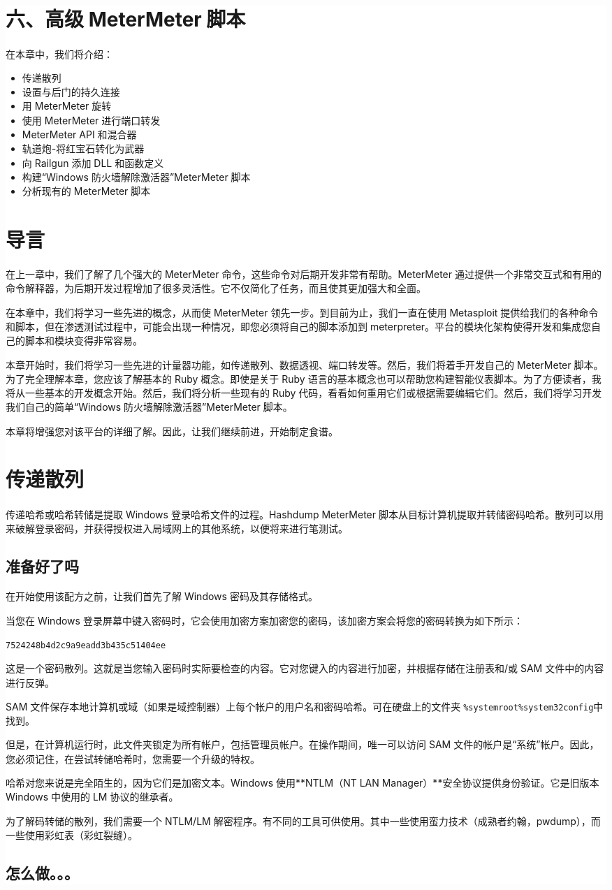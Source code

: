 # 六、高级 MeterMeter 脚本

在本章中，我们将介绍：

*   传递散列
*   设置与后门的持久连接
*   用 MeterMeter 旋转
*   使用 MeterMeter 进行端口转发
*   MeterMeter API 和混合器
*   轨道炮-将红宝石转化为武器
*   向 Railgun 添加 DLL 和函数定义
*   构建“Windows 防火墙解除激活器”MeterMeter 脚本
*   分析现有的 MeterMeter 脚本

# 导言

在上一章中，我们了解了几个强大的 MeterMeter 命令，这些命令对后期开发非常有帮助。MeterMeter 通过提供一个非常交互式和有用的命令解释器，为后期开发过程增加了很多灵活性。它不仅简化了任务，而且使其更加强大和全面。

在本章中，我们将学习一些先进的概念，从而使 MeterMeter 领先一步。到目前为止，我们一直在使用 Metasploit 提供给我们的各种命令和脚本，但在渗透测试过程中，可能会出现一种情况，即您必须将自己的脚本添加到 meterpreter。平台的模块化架构使得开发和集成您自己的脚本和模块变得非常容易。

本章开始时，我们将学习一些先进的计量器功能，如传递散列、数据透视、端口转发等。然后，我们将着手开发自己的 MeterMeter 脚本。为了完全理解本章，您应该了解基本的 Ruby 概念。即使是关于 Ruby 语言的基本概念也可以帮助您构建智能仪表脚本。为了方便读者，我将从一些基本的开发概念开始。然后，我们将分析一些现有的 Ruby 代码，看看如何重用它们或根据需要编辑它们。然后，我们将学习开发我们自己的简单“Windows 防火墙解除激活器”MeterMeter 脚本。

本章将增强您对该平台的详细了解。因此，让我们继续前进，开始制定食谱。

# 传递散列

传递哈希或哈希转储是提取 Windows 登录哈希文件的过程。Hashdump MeterMeter 脚本从目标计算机提取并转储密码哈希。散列可以用来破解登录密码，并获得授权进入局域网上的其他系统，以便将来进行笔测试。

## 准备好了吗

在开始使用该配方之前，让我们首先了解 Windows 密码及其存储格式。

当您在 Windows 登录屏幕中键入密码时，它会使用加密方案加密您的密码，该加密方案会将您的密码转换为如下所示：

`7524248b4d2c9a9eadd3b435c51404ee`

这是一个密码散列。这就是当您输入密码时实际要检查的内容。它对您键入的内容进行加密，并根据存储在注册表和/或 SAM 文件中的内容进行反弹。

SAM 文件保存本地计算机或域（如果是域控制器）上每个帐户的用户名和密码哈希。可在硬盘上的文件夹 `%systemroot%system32config`中找到。

但是，在计算机运行时，此文件夹锁定为所有帐户，包括管理员帐户。在操作期间，唯一可以访问 SAM 文件的帐户是“系统”帐户。因此，您必须记住，在尝试转储哈希时，您需要一个升级的特权。

哈希对您来说是完全陌生的，因为它们是加密文本。Windows 使用**NTLM（NT LAN Manager）**安全协议提供身份验证。它是旧版本 Windows 中使用的 LM 协议的继承者。

为了解码转储的散列，我们需要一个 NTLM/LM 解密程序。有不同的工具可供使用。其中一些使用蛮力技术（成熟者约翰，pwdump），而一些使用彩虹表（彩虹裂缝）。

## 怎么做。。。
